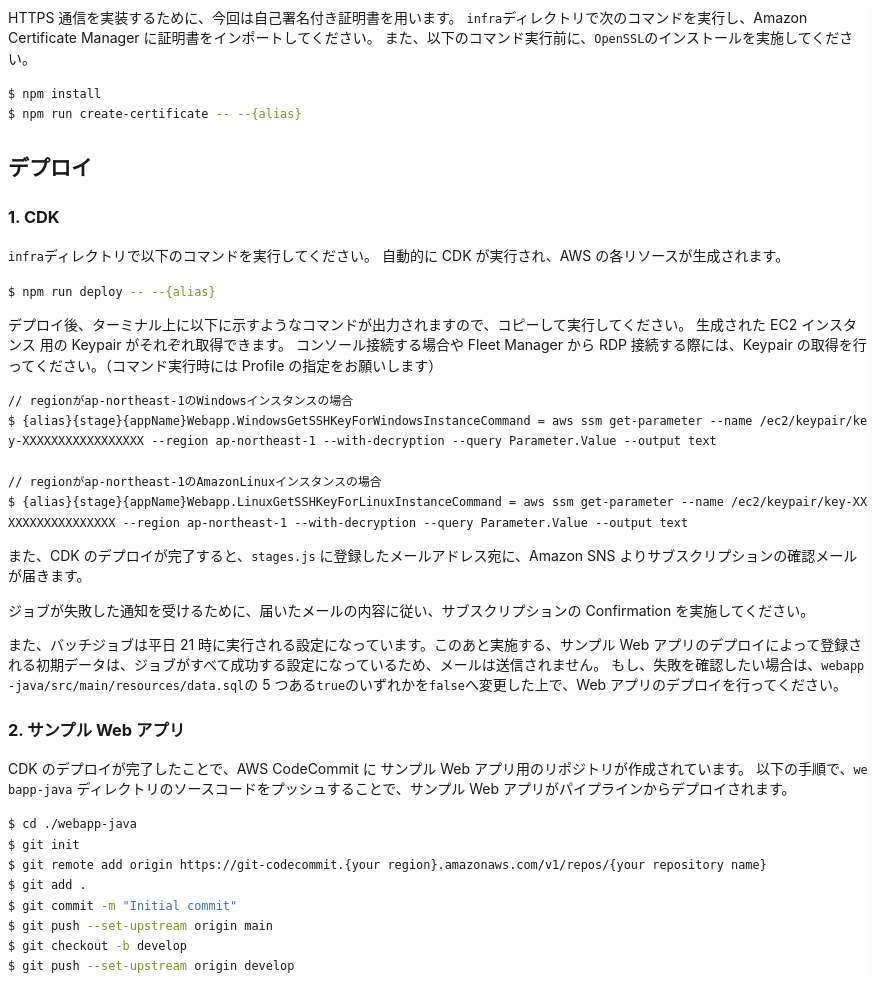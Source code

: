 HTTPS 通信を実装するために、今回は自己署名付き証明書を用います。
`infra`ディレクトリで次のコマンドを実行し、Amazon Certificate Manager に証明書をインポートしてください。
また、以下のコマンド実行前に、`OpenSSL`のインストールを実施してください。

```bash
$ npm install
$ npm run create-certificate -- --{alias}
```

## デプロイ

### 1. CDK

`infra`ディレクトリで以下のコマンドを実行してください。
自動的に CDK が実行され、AWS の各リソースが生成されます。

```bash
$ npm run deploy -- --{alias}
```

デプロイ後、ターミナル上に以下に示すようなコマンドが出力されますので、コピーして実行してください。
生成された EC2 インスタンス 用の Keypair がそれぞれ取得できます。
コンソール接続する場合や Fleet Manager から RDP 接続する際には、Keypair の取得を行ってください。（コマンド実行時には Profile の指定をお願いします）

```
// regionがap-northeast-1のWindowsインスタンスの場合
$ {alias}{stage}{appName}Webapp.WindowsGetSSHKeyForWindowsInstanceCommand = aws ssm get-parameter --name /ec2/keypair/key-XXXXXXXXXXXXXXXXX --region ap-northeast-1 --with-decryption --query Parameter.Value --output text

// regionがap-northeast-1のAmazonLinuxインスタンスの場合
$ {alias}{stage}{appName}Webapp.LinuxGetSSHKeyForLinuxInstanceCommand = aws ssm get-parameter --name /ec2/keypair/key-XXXXXXXXXXXXXXXXX --region ap-northeast-1 --with-decryption --query Parameter.Value --output text
```

また、CDK のデプロイが完了すると、`stages.js` に登録したメールアドレス宛に、Amazon SNS よりサブスクリプションの確認メールが届きます。

ジョブが失敗した通知を受けるために、届いたメールの内容に従い、サブスクリプションの Confirmation を実施してください。

また、バッチジョブは平日 21 時に実行される設定になっています。このあと実施する、サンプル Web アプリのデプロイによって登録される初期データは、ジョブがすべて成功する設定になっているため、メールは送信されません。
もし、失敗を確認したい場合は、`webapp-java/src/main/resources/data.sql`の 5 つある`true`のいずれかを`false`へ変更した上で、Web アプリのデプロイを行ってください。

### 2. サンプル Web アプリ

CDK のデプロイが完了したことで、AWS CodeCommit に サンプル Web アプリ用のリポジトリが作成されています。
以下の手順で、`webapp-java` ディレクトリのソースコードをプッシュすることで、サンプル Web アプリがパイプラインからデプロイされます。

```bash
$ cd ./webapp-java
$ git init
$ git remote add origin https://git-codecommit.{your region}.amazonaws.com/v1/repos/{your repository name}
$ git add .
$ git commit -m "Initial commit"
$ git push --set-upstream origin main
$ git checkout -b develop
$ git push --set-upstream origin develop
```
